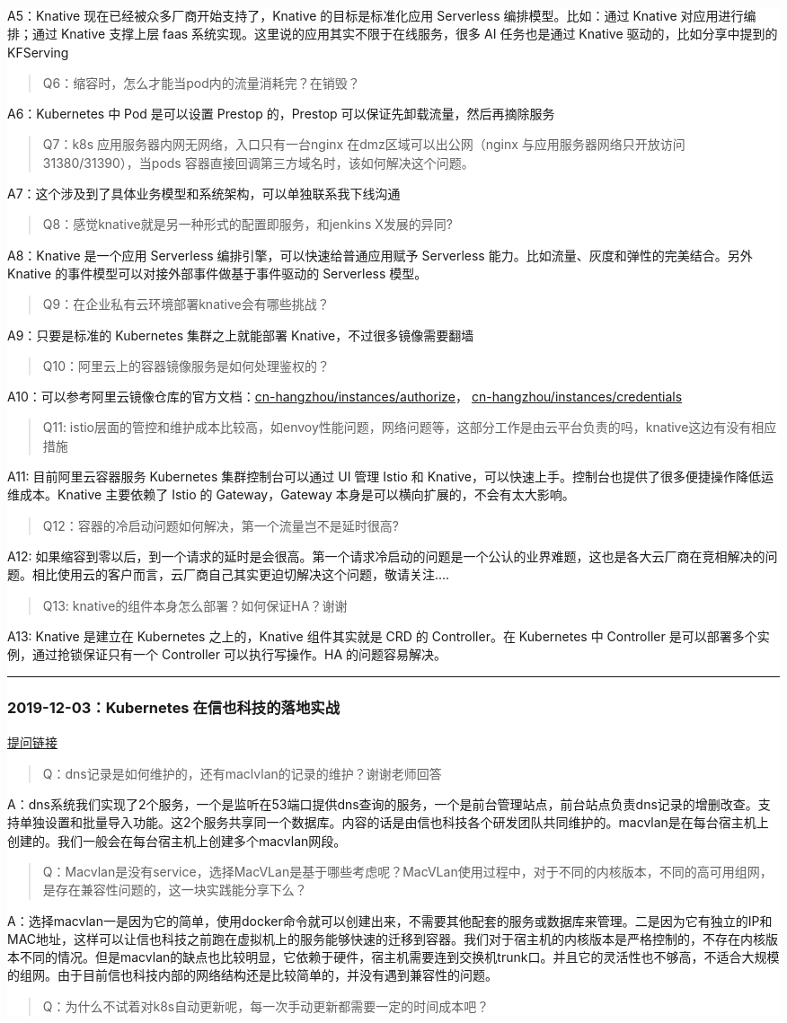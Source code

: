 A5：Knative 现在已经被众多厂商开始支持了，Knative 的目标是标准化应用 Serverless 编排模型。比如：通过 Knative 对应用进行编排；通过 Knative 支撑上层 faas 系统实现。这里说的应用其实不限于在线服务，很多 AI 任务也是通过 Knative 驱动的，比如分享中提到的 KFServing

> Q6：缩容时，怎么才能当pod内的流量消耗完？在销毁？

A6：Kubernetes 中 Pod 是可以设置 Prestop 的，Prestop 可以保证先卸载流量，然后再摘除服务

> Q7：k8s 应用服务器内网无网络，入口只有一台nginx 在dmz区域可以出公网（nginx 与应用服务器网络只开放访问31380/31390），当pods 容器直接回调第三方域名时，该如何解决这个问题。

A7：这个涉及到了具体业务模型和系统架构，可以单独联系我下线沟通

> Q8：感觉knative就是另一种形式的配置即服务，和jenkins X发展的异同?

A8：Knative 是一个应用 Serverless 编排引擎，可以快速给普通应用赋予 Serverless 能力。比如流量、灰度和弹性的完美结合。另外 Knative 的事件模型可以对接外部事件做基于事件驱动的 Serverless 模型。

> Q9：在企业私有云环境部署knative会有哪些挑战？

A9：只要是标准的 Kubernetes 集群之上就能部署 Knative，不过很多镜像需要翻墙

> Q10：阿里云上的容器镜像服务是如何处理鉴权的？

A10：可以参考阿里云镜像仓库的官方文档：[cn-hangzhou/instances/authorize](https://cr.console.aliyun.com/cn-hangzhou/instances/authorize)， [cn-hangzhou/instances/credentials](https://cr.console.aliyun.com/cn-hangzhou/instances/credentials)

> Q11: istio层面的管控和维护成本比较高，如envoy性能问题，网络问题等，这部分工作是由云平台负责的吗，knative这边有没有相应措施

A11: 目前阿里云容器服务 Kubernetes 集群控制台可以通过 UI 管理 Istio 和 Knative，可以快速上手。控制台也提供了很多便捷操作降低运维成本。Knative 主要依赖了 Istio 的 Gateway，Gateway 本身是可以横向扩展的，不会有太大影响。

> Q12：容器的冷启动问题如何解决，第一个流量岂不是延时很高?

A12: 如果缩容到零以后，到一个请求的延时是会很高。第一个请求冷启动的问题是一个公认的业界难题，这也是各大云厂商在竞相解决的问题。相比使用云的客户而言，云厂商自己其实更迫切解决这个问题，敬请关注....

> Q13: knative的组件本身怎么部署？如何保证HA？谢谢

A13: Knative 是建立在 Kubernetes 之上的，Knative 组件其实就是 CRD 的 Controller。在 Kubernetes 中 Controller 是可以部署多个实例，通过抢锁保证只有一个 Controller 可以执行写操作。HA 的问题容易解决。

----

### 2019-12-03：Kubernetes 在信也科技的落地实战

[提问链接](https://shimo.im/docs/3RkcgcPq3JjVtxwr)

> Q：dns记录是如何维护的，还有maclvlan的记录的维护？谢谢老师回答

A：dns系统我们实现了2个服务，一个是监听在53端口提供dns查询的服务，一个是前台管理站点，前台站点负责dns记录的增删改查。支持单独设置和批量导入功能。这2个服务共享同一个数据库。内容的话是由信也科技各个研发团队共同维护的。macvlan是在每台宿主机上创建的。我们一般会在每台宿主机上创建多个macvlan网段。

> Q：Macvlan是没有service，选择MacVLan是基于哪些考虑呢？MacVLan使用过程中，对于不同的内核版本，不同的高可用组网，是存在兼容性问题的，这一块实践能分享下么？

A：选择macvlan一是因为它的简单，使用docker命令就可以创建出来，不需要其他配套的服务或数据库来管理。二是因为它有独立的IP和MAC地址，这样可以让信也科技之前跑在虚拟机上的服务能够快速的迁移到容器。我们对于宿主机的内核版本是严格控制的，不存在内核版本不同的情况。但是macvlan的缺点也比较明显，它依赖于硬件，宿主机需要连到交换机trunk口。并且它的灵活性也不够高，不适合大规模的组网。由于目前信也科技内部的网络结构还是比较简单的，并没有遇到兼容性的问题。

> Q：为什么不试着对k8s自动更新呢，每一次手动更新都需要一定的时间成本吧？
